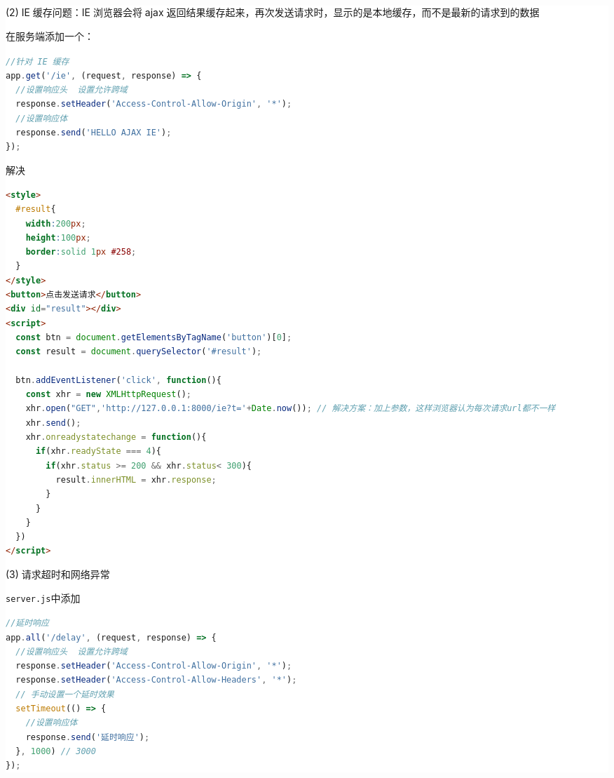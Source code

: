 (2) IE 缓存问题：IE 浏览器会将 ajax 返回结果缓存起来，再次发送请求时，显示的是本地缓存，而不是最新的请求到的数据

在服务端添加一个：

```javascript
//针对 IE 缓存
app.get('/ie', (request, response) => {
  //设置响应头  设置允许跨域
  response.setHeader('Access-Control-Allow-Origin', '*');
  //设置响应体
  response.send('HELLO AJAX IE');
});
```

解决

```html
<style>
  #result{
    width:200px;
    height:100px;
    border:solid 1px #258;
  }
</style>
<button>点击发送请求</button>
<div id="result"></div>
<script>
  const btn = document.getElementsByTagName('button')[0];
  const result = document.querySelector('#result');

  btn.addEventListener('click', function(){
    const xhr = new XMLHttpRequest();
    xhr.open("GET",'http://127.0.0.1:8000/ie?t='+Date.now()); // 解决方案：加上参数，这样浏览器认为每次请求url都不一样
    xhr.send();
    xhr.onreadystatechange = function(){
      if(xhr.readyState === 4){
        if(xhr.status >= 200 && xhr.status< 300){
          result.innerHTML = xhr.response;
        }
      }
    }
  })
</script>
```

(3) 请求超时和网络异常

`server.js`中添加

```javascript
//延时响应
app.all('/delay', (request, response) => {
  //设置响应头  设置允许跨域
  response.setHeader('Access-Control-Allow-Origin', '*');
  response.setHeader('Access-Control-Allow-Headers', '*');
  // 手动设置一个延时效果
  setTimeout(() => {
    //设置响应体
    response.send('延时响应');
  }, 1000) // 3000
});
```
